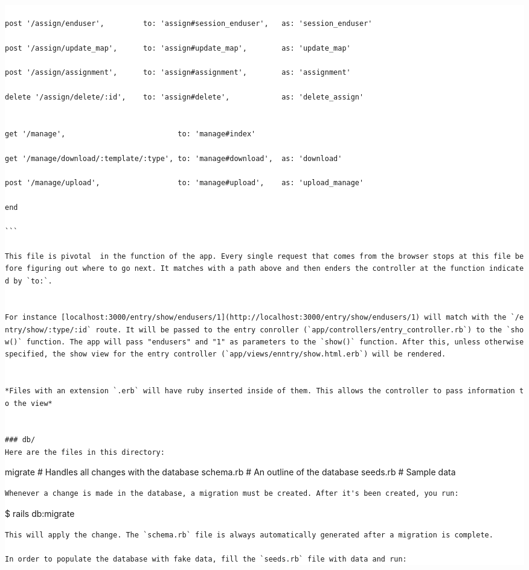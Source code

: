 ```
                                                                                                                                                                                post '/assign/enduser',         to: 'assign#session_enduser',   as: 'session_enduser'
                                                                                                                                                                                    post '/assign/update_map',      to: 'assign#update_map',        as: 'update_map'
                                                                                                                                                                                        post '/assign/assignment',      to: 'assign#assignment',        as: 'assignment'
                                                                                                                                                                                            delete '/assign/delete/:id',    to: 'assign#delete',            as: 'delete_assign'

                                                                                                                                                                                                get '/manage',                          to: 'manage#index'
                                                                                                                                                                                                    get '/manage/download/:template/:type', to: 'manage#download',  as: 'download'
                                                                                                                                                                                                        post '/manage/upload',                  to: 'manage#upload',    as: 'upload_manage'
                                                                                                                                                                                                        end
                                                                                                                                                                                                        ```
                                                                                                                                                                                                        This file is pivotal  in the function of the app. Every single request that comes from the browser stops at this file before figuring out where to go next. It matches with a path above and then enders the controller at the function indicated by `to:`.

                                                                                                                                                                                                        For instance [localhost:3000/entry/show/endusers/1](http://localhost:3000/entry/show/endusers/1) will match with the `/entry/show/:type/:id` route. It will be passed to the entry conroller (`app/controllers/entry_controller.rb`) to the `show()` function. The app will pass "endusers" and "1" as parameters to the `show()` function. After this, unless otherwise specified, the show view for the entry controller (`app/views/enntry/show.html.erb`) will be rendered.

                                                                                                                                                                                                        *Files with an extension `.erb` will have ruby inserted inside of them. This allows the controller to pass information to the view*


### db/
Here are the files in this directory:
```
migrate         # Handles all changes with the database 
schema.rb       # An outline of the database
seeds.rb        # Sample data
```
Whenever a change is made in the database, a migration must be created. After it's been created, you run:
```
$ rails db:migrate
```
This will apply the change. The `schema.rb` file is always automatically generated after a migration is complete.

In order to populate the database with fake data, fill the `seeds.rb` file with data and run:
```